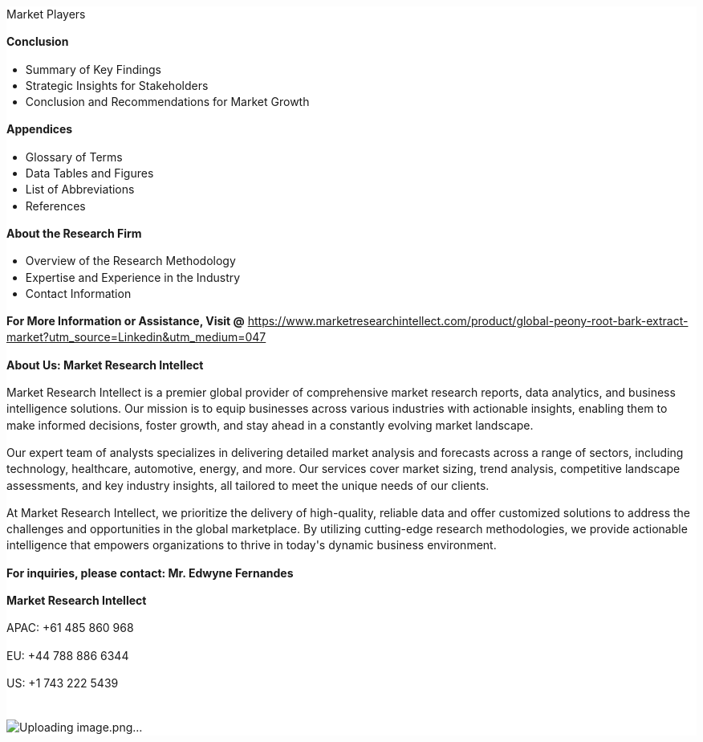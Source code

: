 Market Players</li></ul><p><strong>Conclusion</strong></p><ul><li>Summary of Key Findings</li><li>Strategic Insights for Stakeholders</li><li>Conclusion and Recommendations for Market Growth</li></ul><p><strong>Appendices</strong></p><ul><li>Glossary of Terms</li><li>Data Tables and Figures</li><li>List of Abbreviations</li><li>References</li></ul><p><strong>About the Research Firm</strong></p><ul><li>Overview of the Research Methodology</li><li>Expertise and Experience in the Industry</li><li>Contact Information</li></ul></div><div class="article-main__content" data-test-id="publishing-text-block"><p><span class="font-[700]"><strong>For More Information or Assistance, Visit @</strong>&nbsp;<a href="https://www.marketresearchintellect.com/product/global-peony-root-bark-extract-market?utm_source=Linkedin&utm_medium=047">https://www.marketresearchintellect.com/product/global-peony-root-bark-extract-market?utm_source=Linkedin&utm_medium=047</a></span></p><p><strong>About Us: Market Research Intellect</strong></p><p>Market Research Intellect is a premier global provider of comprehensive market research reports, data analytics, and business intelligence solutions. Our mission is to equip businesses across various industries with actionable insights, enabling them to make informed decisions, foster growth, and stay ahead in a constantly evolving market landscape.</p><p>Our expert team of analysts specializes in delivering detailed market analysis and forecasts across a range of sectors, including technology, healthcare, automotive, energy, and more. Our services cover market sizing, trend analysis, competitive landscape assessments, and key industry insights, all tailored to meet the unique needs of our clients.</p><p>At Market Research Intellect, we prioritize the delivery of high-quality, reliable data and offer customized solutions to address the challenges and opportunities in the global marketplace. By utilizing cutting-edge research methodologies, we provide actionable intelligence that empowers organizations to thrive in today's dynamic business environment.</p><p><strong>For inquiries, please contact: Mr. Edwyne Fernandes</strong></p><p><strong>Market Research Intellect</strong></p><p>APAC: +61 485 860 968</p><p>EU: +44 788 886 6344</p><p>US: +1 743 222 5439</p></div><div class="article-main__content" data-test-id="publishing-text-block">&nbsp;</div>
![Uploading image.png…]()
